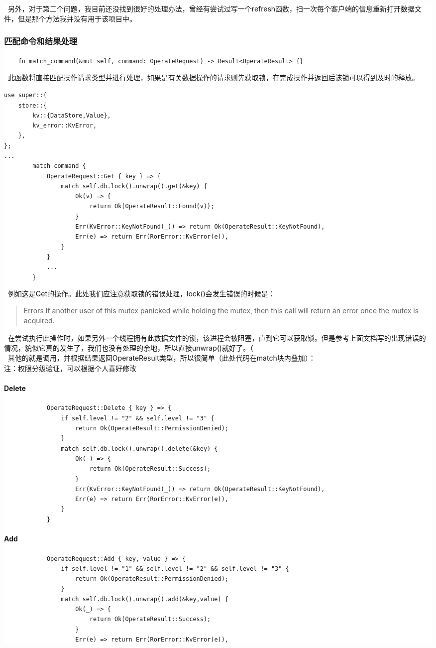 ```
```
&nbsp;&nbsp;另外，对于第二个问题，我目前还没找到很好的处理办法，曾经有尝试过写一个refresh函数，扫一次每个客户端的信息重新打开数据文件，但是那个方法我并没有用于该项目中。
### 匹配命令和结果处理
```
    fn match_command(&mut self, command: OperateRequest) -> Result<OperateResult> {}
```
&nbsp;&nbsp;此函数将直接匹配操作请求类型并进行处理，如果是有关数据操作的请求则先获取锁，在完成操作并返回后该锁可以得到及时的释放。
```
use super::{
    store::{
        kv::{DataStore,Value},
        kv_error::KvError,
    },
};
...
        match command {
            OperateRequest::Get { key } => {
                match self.db.lock().unwrap().get(&key) {
                    Ok(v) => {
                        return Ok(OperateResult::Found(v));
                    }
                    Err(KvError::KeyNotFound(_)) => return Ok(OperateResult::KeyNotFound),
                    Err(e) => return Err(RorError::KvError(e)),
                }
            }
            ...
        }
```
&nbsp;&nbsp;例如这是Get的操作。此处我们应注意获取锁的错误处理，lock()会发生错误的时候是：
>Errors
>If another user of this mutex panicked while holding the mutex, then this call will return an error once the mutex is acquired.

&nbsp;&nbsp;在尝试执行此操作时，如果另外一个线程拥有此数据文件的锁，该进程会被阻塞，直到它可以获取锁。但是参考上面文档写的出现错误的情况，貌似它真的发生了，我们也没有处理的余地，所以直接unwrap()就好了。（    
&nbsp;&nbsp;其他的就是调用，并根据结果返回OperateResult类型，所以很简单（此处代码在match块内叠加）：  
注：权限分级验证，可以根据个人喜好修改  
#### Delete
```
            OperateRequest::Delete { key } => {
                if self.level != "2" && self.level != "3" {
                    return Ok(OperateResult::PermissionDenied);
                }
                match self.db.lock().unwrap().delete(&key) {
                    Ok(_) => {
                        return Ok(OperateResult::Success);
                    }
                    Err(KvError::KeyNotFound(_)) => return Ok(OperateResult::KeyNotFound),
                    Err(e) => return Err(RorError::KvError(e)),
                }
            }
```
#### Add
```
            OperateRequest::Add { key, value } => {
                if self.level != "1" && self.level != "2" && self.level != "3" {
                    return Ok(OperateResult::PermissionDenied);
                }
                match self.db.lock().unwrap().add(&key,value) {
                    Ok(_) => {
                        return Ok(OperateResult::Success);
                    }
                    Err(e) => return Err(RorError::KvError(e)),
```